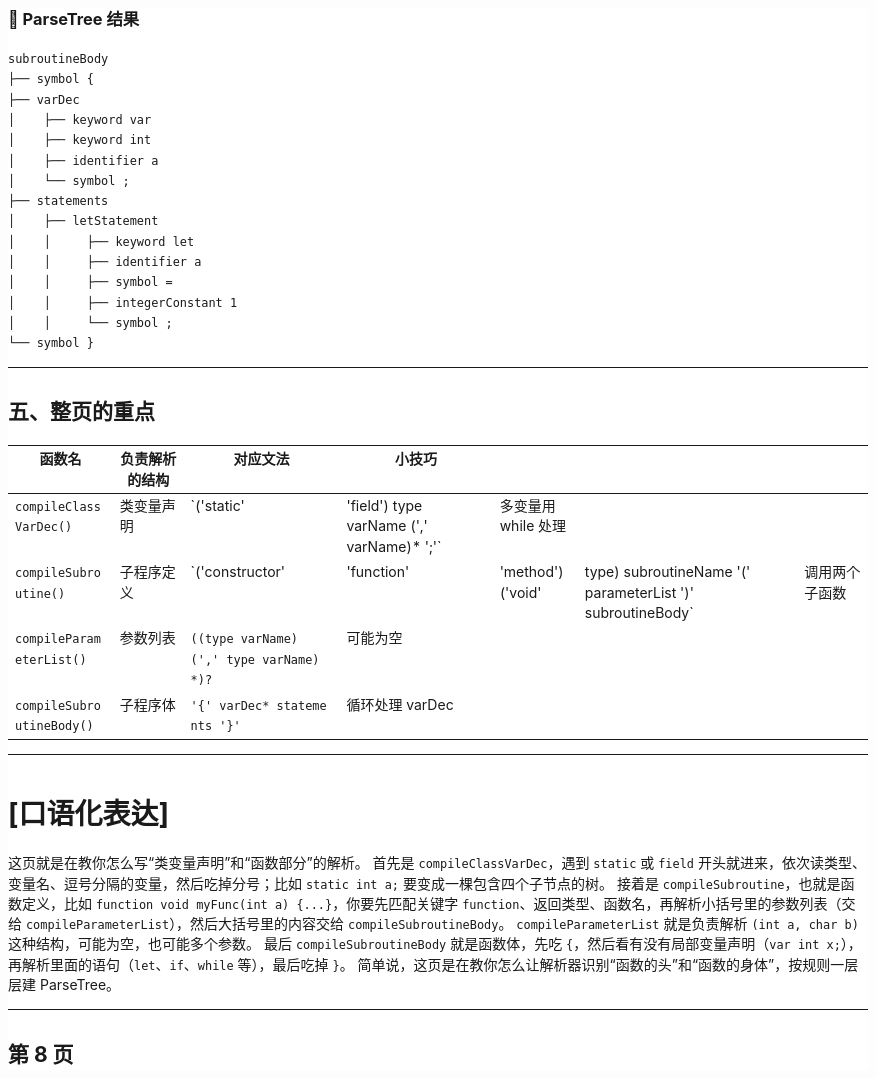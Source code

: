 ### 🧱 ParseTree 结果

```
subroutineBody
├── symbol {
├── varDec
│    ├── keyword var
│    ├── keyword int
│    ├── identifier a
│    └── symbol ;
├── statements
│    ├── letStatement
│    │     ├── keyword let
│    │     ├── identifier a
│    │     ├── symbol =
│    │     ├── integerConstant 1
│    │     └── symbol ;
└── symbol }
```

---

## 五、整页的重点

| 函数名                       | 负责解析的结构 | 对应文法                                    | 小技巧                                         |                   |                                                             |         |
| ------------------------- | ------- | --------------------------------------- | ------------------------------------------- | ----------------- | ----------------------------------------------------------- | ------- |
| `compileClassVarDec()`    | 类变量声明   | \`('static'                             | 'field') type varName (',' varName)\* ';'\` | 多变量用 while 处理     |                                                             |         |
| `compileSubroutine()`     | 子程序定义   | \`('constructor'                        | 'function'                                  | 'method') ('void' | type) subroutineName '(' parameterList ')' subroutineBody\` | 调用两个子函数 |
| `compileParameterList()`  | 参数列表    | `((type varName) (',' type varName)*)?` | 可能为空                                        |                   |                                                             |         |
| `compileSubroutineBody()` | 子程序体    | `'{' varDec* statements '}'`            | 循环处理 varDec                                 |                   |                                                             |         |

---

# \[口语化表达]

这页就是在教你怎么写“类变量声明”和“函数部分”的解析。
首先是 `compileClassVarDec`，遇到 `static` 或 `field` 开头就进来，依次读类型、变量名、逗号分隔的变量，然后吃掉分号；比如 `static int a;` 要变成一棵包含四个子节点的树。
接着是 `compileSubroutine`，也就是函数定义，比如 `function void myFunc(int a) {...}`，你要先匹配关键字 `function`、返回类型、函数名，再解析小括号里的参数列表（交给 `compileParameterList`），然后大括号里的内容交给 `compileSubroutineBody`。
`compileParameterList` 就是负责解析 `(int a, char b)` 这种结构，可能为空，也可能多个参数。
最后 `compileSubroutineBody` 就是函数体，先吃 `{`，然后看有没有局部变量声明（`var int x;`），再解析里面的语句（`let`、`if`、`while` 等），最后吃掉 `}`。
简单说，这页是在教你怎么让解析器识别“函数的头”和“函数的身体”，按规则一层层建 ParseTree。


---

## 第 8 页

